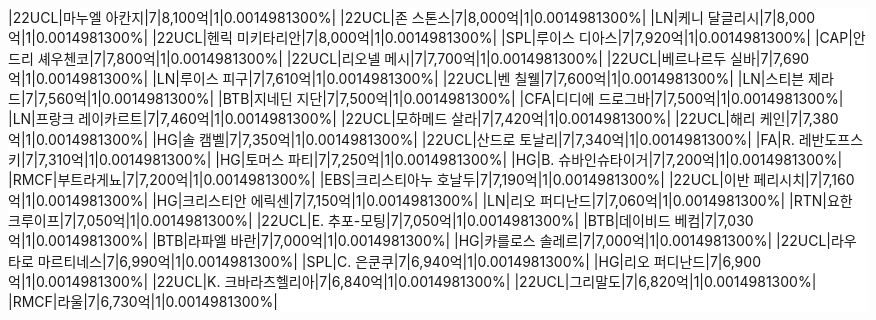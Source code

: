 |22UCL|마누엘 아칸지|7|8,100억|1|0.0014981300%|
|22UCL|존 스톤스|7|8,000억|1|0.0014981300%|
|LN|케니 달글리시|7|8,000억|1|0.0014981300%|
|22UCL|헨릭 미키타리안|7|8,000억|1|0.0014981300%|
|SPL|루이스 디아스|7|7,920억|1|0.0014981300%|
|CAP|안드리 셰우첸코|7|7,800억|1|0.0014981300%|
|22UCL|리오넬 메시|7|7,700억|1|0.0014981300%|
|22UCL|베르나르두 실바|7|7,690억|1|0.0014981300%|
|LN|루이스 피구|7|7,610억|1|0.0014981300%|
|22UCL|벤 칠웰|7|7,600억|1|0.0014981300%|
|LN|스티븐 제라드|7|7,560억|1|0.0014981300%|
|BTB|지네딘 지단|7|7,500억|1|0.0014981300%|
|CFA|디디에 드로그바|7|7,500억|1|0.0014981300%|
|LN|프랑크 레이카르트|7|7,460억|1|0.0014981300%|
|22UCL|모하메드 살라|7|7,420억|1|0.0014981300%|
|22UCL|해리 케인|7|7,380억|1|0.0014981300%|
|HG|솔 캠벨|7|7,350억|1|0.0014981300%|
|22UCL|산드로 토날리|7|7,340억|1|0.0014981300%|
|FA|R. 레반도프스키|7|7,310억|1|0.0014981300%|
|HG|토머스 파티|7|7,250억|1|0.0014981300%|
|HG|B. 슈바인슈타이거|7|7,200억|1|0.0014981300%|
|RMCF|부트라게뇨|7|7,200억|1|0.0014981300%|
|EBS|크리스티아누 호날두|7|7,190억|1|0.0014981300%|
|22UCL|이반 페리시치|7|7,160억|1|0.0014981300%|
|HG|크리스티안 에릭센|7|7,150억|1|0.0014981300%|
|LN|리오 퍼디난드|7|7,060억|1|0.0014981300%|
|RTN|요한 크루이프|7|7,050억|1|0.0014981300%|
|22UCL|E. 추포-모팅|7|7,050억|1|0.0014981300%|
|BTB|데이비드 베컴|7|7,030억|1|0.0014981300%|
|BTB|라파엘 바란|7|7,000억|1|0.0014981300%|
|HG|카를로스 솔레르|7|7,000억|1|0.0014981300%|
|22UCL|라우타로 마르티네스|7|6,990억|1|0.0014981300%|
|SPL|C. 은쿤쿠|7|6,940억|1|0.0014981300%|
|HG|리오 퍼디난드|7|6,900억|1|0.0014981300%|
|22UCL|K. 크바라츠헬리아|7|6,840억|1|0.0014981300%|
|22UCL|그리말도|7|6,820억|1|0.0014981300%|
|RMCF|라울|7|6,730억|1|0.0014981300%|